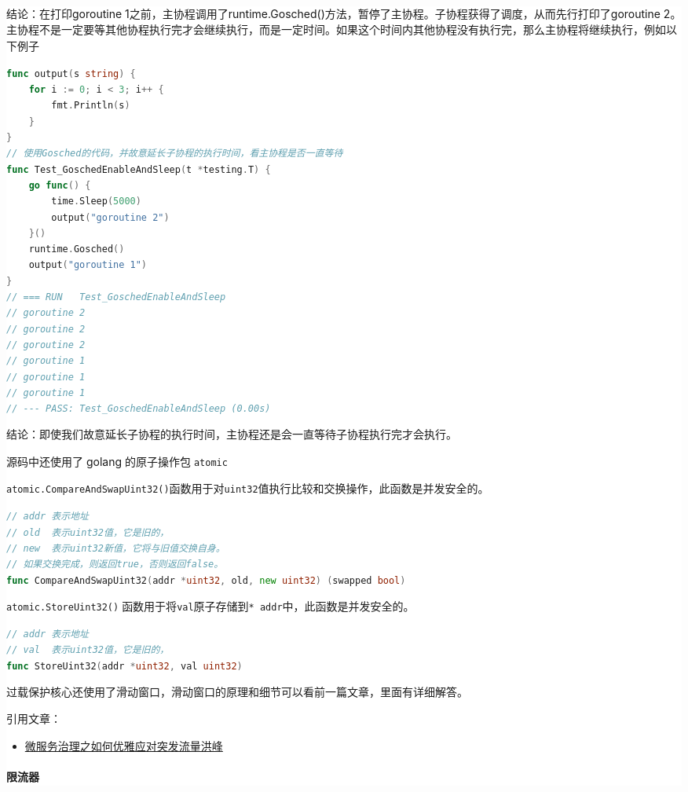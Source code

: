 结论：在打印goroutine 1之前，主协程调用了runtime.Gosched()方法，暂停了主协程。子协程获得了调度，从而先行打印了goroutine 2。主协程不是一定要等其他协程执行完才会继续执行，而是一定时间。如果这个时间内其他协程没有执行完，那么主协程将继续执行，例如以下例子

```go
func output(s string) {
	for i := 0; i < 3; i++ {
		fmt.Println(s)
	}
}
// 使用Gosched的代码，并故意延长子协程的执行时间，看主协程是否一直等待
func Test_GoschedEnableAndSleep(t *testing.T) {
	go func() {
		time.Sleep(5000)
		output("goroutine 2")
	}()
	runtime.Gosched()
	output("goroutine 1")
}
// === RUN   Test_GoschedEnableAndSleep
// goroutine 2
// goroutine 2
// goroutine 2
// goroutine 1
// goroutine 1
// goroutine 1
// --- PASS: Test_GoschedEnableAndSleep (0.00s)
```

结论：即使我们故意延长子协程的执行时间，主协程还是会一直等待子协程执行完才会执行。

源码中还使用了 golang 的原子操作包 `atomic`

`atomic.CompareAndSwapUint32()`函数用于对`uint32`值执行比较和交换操作，此函数是并发安全的。

```go
// addr 表示地址
// old  表示uint32值，它是旧的，
// new  表示uint32新值，它将与旧值交换自身。
// 如果交换完成，则返回true，否则返回false。
func CompareAndSwapUint32(addr *uint32, old, new uint32) (swapped bool)
```

`atomic.StoreUint32()` 函数用于将`val`原子存储到`* addr`中，此函数是并发安全的。

```go
// addr 表示地址
// val  表示uint32值，它是旧的，
func StoreUint32(addr *uint32, val uint32)
```

过载保护核心还使用了滑动窗口，滑动窗口的原理和细节可以看前一篇文章，里面有详细解答。

引用文章：

- [微服务治理之如何优雅应对突发流量洪峰](https://juejin.cn/post/7033581706342989831)

#### 限流器
